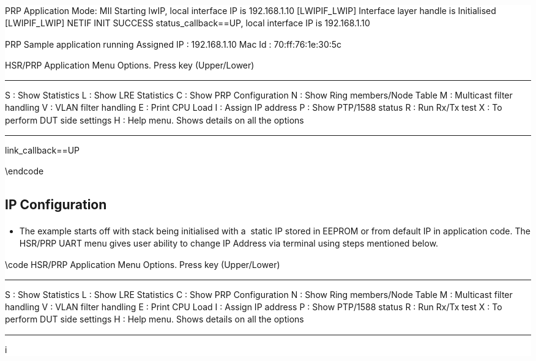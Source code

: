 PRP Application
Mode: MII
Starting lwIP, local interface IP is 192.168.1.10
[LWIPIF_LWIP] Interface layer handle is Initialised
[LWIPIF_LWIP] NETIF INIT SUCCESS
status_callback==UP, local interface IP is 192.168.1.10

PRP Sample application running
Assigned IP     : 192.168.1.10
Mac Id          : 70:ff:76:1e:30:5c


HSR/PRP Application Menu Options. Press key (Upper/Lower)
*******************************************
S : Show Statistics
L : Show LRE Statistics
C : Show PRP Configuration
N : Show Ring members/Node Table
M : Multicast filter handling
V : VLAN filter handling
E : Print CPU Load
I : Assign IP address
P : Show PTP/1588 status
R : Run Rx/Tx test
X : To perform DUT side settings
H : Help menu. Shows details on all the options
********************************************
link_callback==UP




\endcode

## IP Configuration
- The example starts off with stack being initialised with a  static IP stored in EEPROM or from default IP in application code.
The HSR/PRP UART menu gives user ability to change IP Address via terminal using steps mentioned below.

\code
HSR/PRP Application Menu Options. Press key (Upper/Lower)
*******************************************
S : Show Statistics
L : Show LRE Statistics
C : Show PRP Configuration
N : Show Ring members/Node Table
M : Multicast filter handling
V : VLAN filter handling
E : Print CPU Load
I : Assign IP address
P : Show PTP/1588 status
R : Run Rx/Tx test
X : To perform DUT side settings
H : Help menu. Shows details on all the options
********************************************
i
